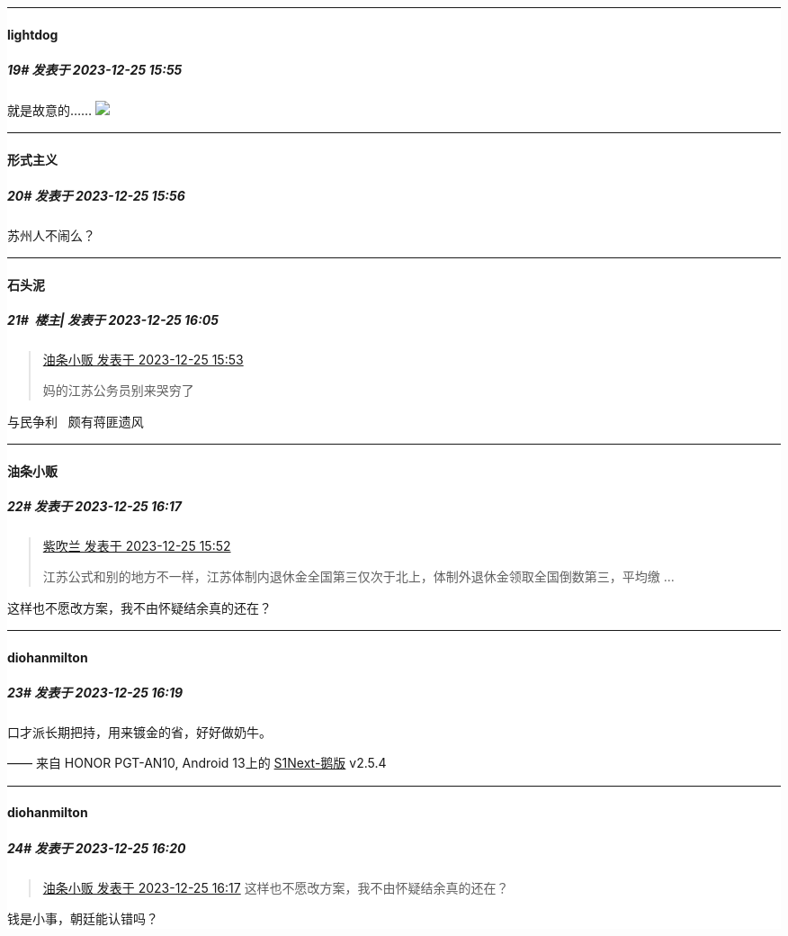 *****

####  lightdog  
##### 19#       发表于 2023-12-25 15:55

就是故意的……
<img src="https://static.saraba1st.com/image/smiley/animal2017/028.png" referrerpolicy="no-referrer">

*****

####  形式主义  
##### 20#       发表于 2023-12-25 15:56

苏州人不闹么？

*****

####  石头泥  
##### 21#         楼主| 发表于 2023-12-25 16:05

<blockquote><a href="httphttps://bbs.saraba1st.com/2b/forum.php?mod=redirect&amp;goto=findpost&amp;pid=63435671&amp;ptid=2165372" target="_blank">油条小贩 发表于 2023-12-25 15:53</a>

妈的江苏公务员别来哭穷了</blockquote>
与民争利   颇有蒋匪遗风

*****

####  油条小贩  
##### 22#       发表于 2023-12-25 16:17

<blockquote><a href="httphttps://bbs.saraba1st.com/2b/forum.php?mod=redirect&amp;goto=findpost&amp;pid=63435651&amp;ptid=2165372" target="_blank">紫吹兰 发表于 2023-12-25 15:52</a>

江苏公式和别的地方不一样，江苏体制内退休金全国第三仅次于北上，体制外退休金领取全国倒数第三，平均缴 ...</blockquote>
这样也不愿改方案，我不由怀疑结余真的还在？

*****

####  diohanmilton  
##### 23#       发表于 2023-12-25 16:19

口才派长期把持，用来镀金的省，好好做奶牛。

—— 来自 HONOR PGT-AN10, Android 13上的 [S1Next-鹅版](https://github.com/ykrank/S1-Next/releases) v2.5.4

*****

####  diohanmilton  
##### 24#       发表于 2023-12-25 16:20

<blockquote><a href="httphttps://bbs.saraba1st.com/2b/forum.php?mod=redirect&amp;goto=findpost&amp;pid=63435937&amp;ptid=2165372" target="_blank">油条小贩 发表于 2023-12-25 16:17</a>
这样也不愿改方案，我不由怀疑结余真的还在？</blockquote>
钱是小事，朝廷能认错吗？
